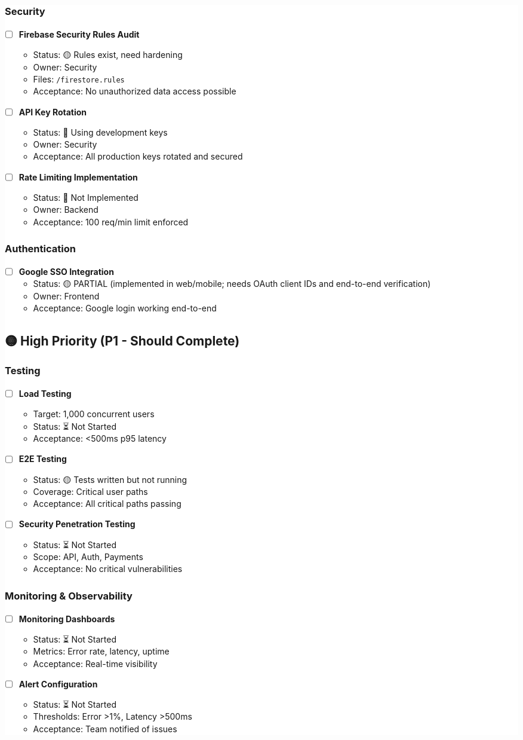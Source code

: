 ### Security
- [ ] **Firebase Security Rules Audit**
  - Status: 🟡 Rules exist, need hardening
  - Owner: Security
  - Files: `/firestore.rules`
  - Acceptance: No unauthorized data access possible

- [ ] **API Key Rotation**
  - Status: 🔴 Using development keys
  - Owner: Security
  - Acceptance: All production keys rotated and secured

- [ ] **Rate Limiting Implementation**
  - Status: 🔴 Not Implemented
  - Owner: Backend
  - Acceptance: 100 req/min limit enforced

### Authentication
- [ ] **Google SSO Integration**
  - Status: 🟡 PARTIAL (implemented in web/mobile; needs OAuth client IDs and end-to-end verification)
  - Owner: Frontend
  - Acceptance: Google login working end-to-end

## 🟡 High Priority (P1 - Should Complete)

### Testing
- [ ] **Load Testing**
  - Target: 1,000 concurrent users
  - Status: ⏳ Not Started
  - Acceptance: <500ms p95 latency

- [ ] **E2E Testing**
  - Status: 🟡 Tests written but not running
  - Coverage: Critical user paths
  - Acceptance: All critical paths passing

- [ ] **Security Penetration Testing**
  - Status: ⏳ Not Started
  - Scope: API, Auth, Payments
  - Acceptance: No critical vulnerabilities

### Monitoring & Observability
- [ ] **Monitoring Dashboards**
  - Status: ⏳ Not Started
  - Metrics: Error rate, latency, uptime
  - Acceptance: Real-time visibility

- [ ] **Alert Configuration**
  - Status: ⏳ Not Started
  - Thresholds: Error >1%, Latency >500ms
  - Acceptance: Team notified of issues
